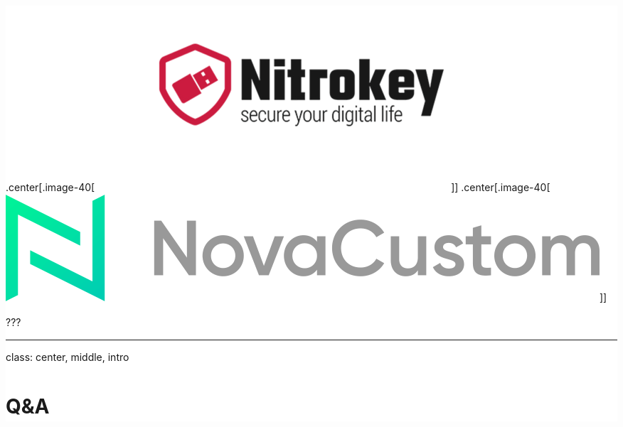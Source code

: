 .center[.image-40[![](/img/nitrokey.png)]]
.center[.image-40[![](/img/novacustom.png)]]

???

---

class: center, middle, intro

# Q&A
